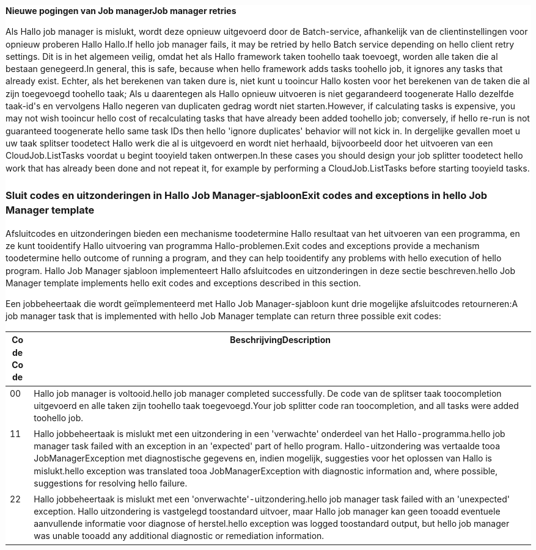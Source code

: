 <span data-ttu-id="cd8f6-205">**Nieuwe pogingen van Job manager**</span><span class="sxs-lookup"><span data-stu-id="cd8f6-205">**Job manager retries**</span></span>

<span data-ttu-id="cd8f6-206">Als Hallo job manager is mislukt, wordt deze opnieuw uitgevoerd door de Batch-service, afhankelijk van de clientinstellingen voor opnieuw proberen Hallo Hallo.</span><span class="sxs-lookup"><span data-stu-id="cd8f6-206">If hello job manager fails, it may be retried by hello Batch service depending on hello client retry settings.</span></span> <span data-ttu-id="cd8f6-207">Dit is in het algemeen veilig, omdat het als Hallo framework taken toohello taak toevoegt, worden alle taken die al bestaan genegeerd.</span><span class="sxs-lookup"><span data-stu-id="cd8f6-207">In general, this is safe, because when hello framework adds tasks toohello job, it ignores any tasks that already exist.</span></span> <span data-ttu-id="cd8f6-208">Echter, als het berekenen van taken dure is, niet kunt u tooincur Hallo kosten voor het berekenen van de taken die al zijn toegevoegd toohello taak; Als u daarentegen als Hallo opnieuw uitvoeren is niet gegarandeerd toogenerate Hallo dezelfde taak-id's en vervolgens Hallo negeren van duplicaten gedrag wordt niet starten.</span><span class="sxs-lookup"><span data-stu-id="cd8f6-208">However, if calculating tasks is expensive, you may not wish tooincur hello cost of recalculating tasks that have already been added toohello job; conversely, if hello re-run is not guaranteed toogenerate hello same task IDs then hello 'ignore duplicates' behavior will not kick in.</span></span> <span data-ttu-id="cd8f6-209">In dergelijke gevallen moet u uw taak splitser toodetect Hallo werk die al is uitgevoerd en wordt niet herhaald, bijvoorbeeld door het uitvoeren van een CloudJob.ListTasks voordat u begint tooyield taken ontwerpen.</span><span class="sxs-lookup"><span data-stu-id="cd8f6-209">In these cases you should design your job splitter toodetect hello work that has already been done and not repeat it, for example by performing a CloudJob.ListTasks before starting tooyield tasks.</span></span>

### <a name="exit-codes-and-exceptions-in-hello-job-manager-template"></a><span data-ttu-id="cd8f6-210">Sluit codes en uitzonderingen in Hallo Job Manager-sjabloon</span><span class="sxs-lookup"><span data-stu-id="cd8f6-210">Exit codes and exceptions in hello Job Manager template</span></span>
<span data-ttu-id="cd8f6-211">Afsluitcodes en uitzonderingen bieden een mechanisme toodetermine Hallo resultaat van het uitvoeren van een programma, en ze kunt tooidentify Hallo uitvoering van programma Hallo-problemen.</span><span class="sxs-lookup"><span data-stu-id="cd8f6-211">Exit codes and exceptions provide a mechanism toodetermine hello outcome of running a program, and they can help tooidentify any problems with hello execution of hello program.</span></span> <span data-ttu-id="cd8f6-212">Hallo Job Manager sjabloon implementeert Hallo afsluitcodes en uitzonderingen in deze sectie beschreven.</span><span class="sxs-lookup"><span data-stu-id="cd8f6-212">hello Job Manager template implements hello exit codes and exceptions described in this section.</span></span>

<span data-ttu-id="cd8f6-213">Een jobbeheertaak die wordt geïmplementeerd met Hallo Job Manager-sjabloon kunt drie mogelijke afsluitcodes retourneren:</span><span class="sxs-lookup"><span data-stu-id="cd8f6-213">A job manager task that is implemented with hello Job Manager template can return three possible exit codes:</span></span>

| <span data-ttu-id="cd8f6-214">Code</span><span class="sxs-lookup"><span data-stu-id="cd8f6-214">Code</span></span> | <span data-ttu-id="cd8f6-215">Beschrijving</span><span class="sxs-lookup"><span data-stu-id="cd8f6-215">Description</span></span> |
| --- | --- |
| <span data-ttu-id="cd8f6-216">0</span><span class="sxs-lookup"><span data-stu-id="cd8f6-216">0</span></span> |<span data-ttu-id="cd8f6-217">Hallo job manager is voltooid.</span><span class="sxs-lookup"><span data-stu-id="cd8f6-217">hello job manager completed successfully.</span></span> <span data-ttu-id="cd8f6-218">De code van de splitser taak toocompletion uitgevoerd en alle taken zijn toohello taak toegevoegd.</span><span class="sxs-lookup"><span data-stu-id="cd8f6-218">Your job splitter code ran toocompletion, and all tasks were added toohello job.</span></span> |
| <span data-ttu-id="cd8f6-219">1</span><span class="sxs-lookup"><span data-stu-id="cd8f6-219">1</span></span> |<span data-ttu-id="cd8f6-220">Hallo jobbeheertaak is mislukt met een uitzondering in een 'verwachte' onderdeel van het Hallo-programma.</span><span class="sxs-lookup"><span data-stu-id="cd8f6-220">hello job manager task failed with an exception in an 'expected' part of hello program.</span></span> <span data-ttu-id="cd8f6-221">Hallo-uitzondering was vertaalde tooa JobManagerException met diagnostische gegevens en, indien mogelijk, suggesties voor het oplossen van Hallo is mislukt.</span><span class="sxs-lookup"><span data-stu-id="cd8f6-221">hello exception was translated tooa JobManagerException with diagnostic information and, where possible, suggestions for resolving hello failure.</span></span> |
| <span data-ttu-id="cd8f6-222">2</span><span class="sxs-lookup"><span data-stu-id="cd8f6-222">2</span></span> |<span data-ttu-id="cd8f6-223">Hallo jobbeheertaak is mislukt met een 'onverwachte'-uitzondering.</span><span class="sxs-lookup"><span data-stu-id="cd8f6-223">hello job manager task failed with an 'unexpected' exception.</span></span> <span data-ttu-id="cd8f6-224">Hallo uitzondering is vastgelegd toostandard uitvoer, maar Hallo job manager kan geen tooadd eventuele aanvullende informatie voor diagnose of herstel.</span><span class="sxs-lookup"><span data-stu-id="cd8f6-224">hello exception was logged toostandard output, but hello job manager was unable tooadd any additional diagnostic or remediation information.</span></span> |
